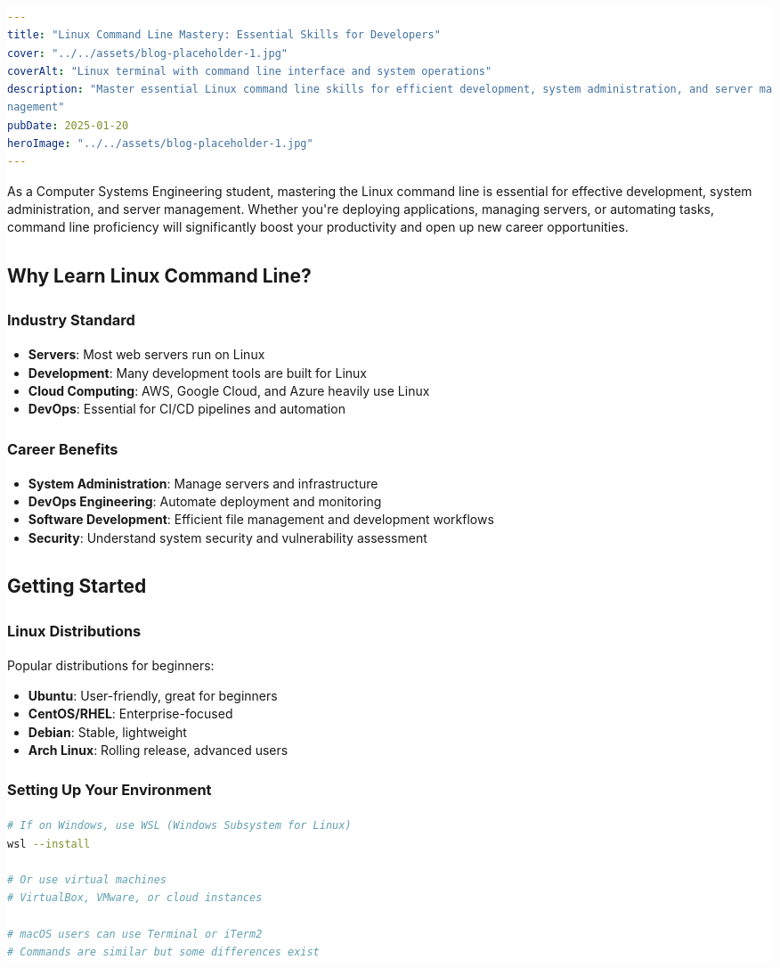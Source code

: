 ```yaml
---
title: "Linux Command Line Mastery: Essential Skills for Developers"
cover: "../../assets/blog-placeholder-1.jpg"
coverAlt: "Linux terminal with command line interface and system operations"
description: "Master essential Linux command line skills for efficient development, system administration, and server management"
pubDate: 2025-01-20
heroImage: "../../assets/blog-placeholder-1.jpg"
---
```


As a Computer Systems Engineering student, mastering the Linux command line is essential for effective development, system administration, and server management. Whether you're deploying applications, managing servers, or automating tasks, command line proficiency will significantly boost your productivity and open up new career opportunities.

## Why Learn Linux Command Line?

### Industry Standard
- **Servers**: Most web servers run on Linux
- **Development**: Many development tools are built for Linux
- **Cloud Computing**: AWS, Google Cloud, and Azure heavily use Linux
- **DevOps**: Essential for CI/CD pipelines and automation

### Career Benefits
- **System Administration**: Manage servers and infrastructure
- **DevOps Engineering**: Automate deployment and monitoring
- **Software Development**: Efficient file management and development workflows
- **Security**: Understand system security and vulnerability assessment

## Getting Started

### Linux Distributions
Popular distributions for beginners:
- **Ubuntu**: User-friendly, great for beginners
- **CentOS/RHEL**: Enterprise-focused
- **Debian**: Stable, lightweight
- **Arch Linux**: Rolling release, advanced users

### Setting Up Your Environment
```bash
# If on Windows, use WSL (Windows Subsystem for Linux)
wsl --install

# Or use virtual machines
# VirtualBox, VMware, or cloud instances

# macOS users can use Terminal or iTerm2
# Commands are similar but some differences exist
```
